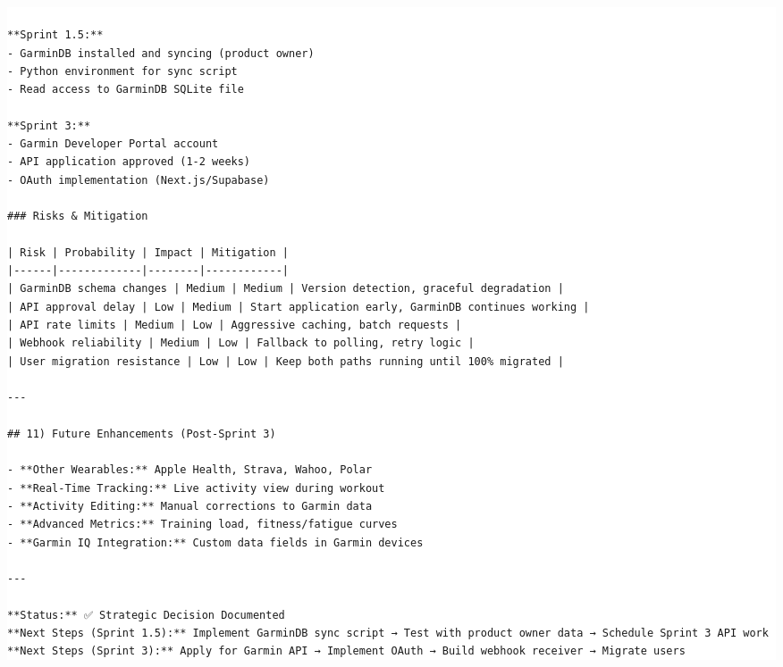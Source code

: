 ```

**Sprint 1.5:**
- GarminDB installed and syncing (product owner)
- Python environment for sync script
- Read access to GarminDB SQLite file

**Sprint 3:**
- Garmin Developer Portal account
- API application approved (1-2 weeks)
- OAuth implementation (Next.js/Supabase)

### Risks & Mitigation

| Risk | Probability | Impact | Mitigation |
|------|-------------|--------|------------|
| GarminDB schema changes | Medium | Medium | Version detection, graceful degradation |
| API approval delay | Low | Medium | Start application early, GarminDB continues working |
| API rate limits | Medium | Low | Aggressive caching, batch requests |
| Webhook reliability | Medium | Low | Fallback to polling, retry logic |
| User migration resistance | Low | Low | Keep both paths running until 100% migrated |

---

## 11) Future Enhancements (Post-Sprint 3)

- **Other Wearables:** Apple Health, Strava, Wahoo, Polar
- **Real-Time Tracking:** Live activity view during workout
- **Activity Editing:** Manual corrections to Garmin data
- **Advanced Metrics:** Training load, fitness/fatigue curves
- **Garmin IQ Integration:** Custom data fields in Garmin devices

---

**Status:** ✅ Strategic Decision Documented  
**Next Steps (Sprint 1.5):** Implement GarminDB sync script → Test with product owner data → Schedule Sprint 3 API work  
**Next Steps (Sprint 3):** Apply for Garmin API → Implement OAuth → Build webhook receiver → Migrate users